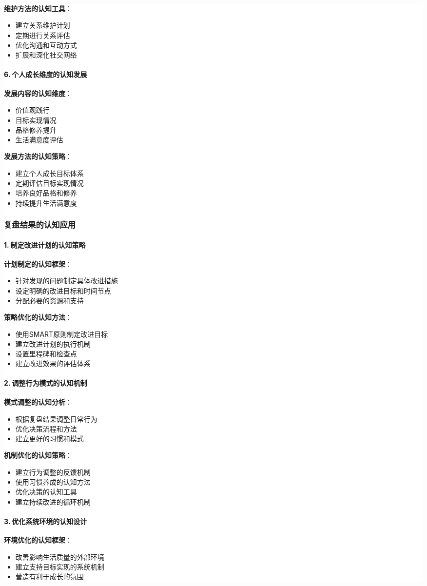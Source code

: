 **维护方法的认知工具**：
- 建立关系维护计划
- 定期进行关系评估
- 优化沟通和互动方式
- 扩展和深化社交网络

#### 6. 个人成长维度的认知发展

**发展内容的认知维度**：
- 价值观践行
- 目标实现情况
- 品格修养提升
- 生活满意度评估

**发展方法的认知策略**：
- 建立个人成长目标体系
- 定期评估目标实现情况
- 培养良好品格和修养
- 持续提升生活满意度

### 复盘结果的认知应用

#### 1. 制定改进计划的认知策略

**计划制定的认知框架**：
- 针对发现的问题制定具体改进措施
- 设定明确的改进目标和时间节点
- 分配必要的资源和支持

**策略优化的认知方法**：
- 使用SMART原则制定改进目标
- 建立改进计划的执行机制
- 设置里程碑和检查点
- 建立改进效果的评估体系

#### 2. 调整行为模式的认知机制

**模式调整的认知分析**：
- 根据复盘结果调整日常行为
- 优化决策流程和方法
- 建立更好的习惯和模式

**机制优化的认知策略**：
- 建立行为调整的反馈机制
- 使用习惯养成的认知方法
- 优化决策的认知工具
- 建立持续改进的循环机制

#### 3. 优化系统环境的认知设计

**环境优化的认知框架**：
- 改善影响生活质量的外部环境
- 建立支持目标实现的系统机制
- 营造有利于成长的氛围
